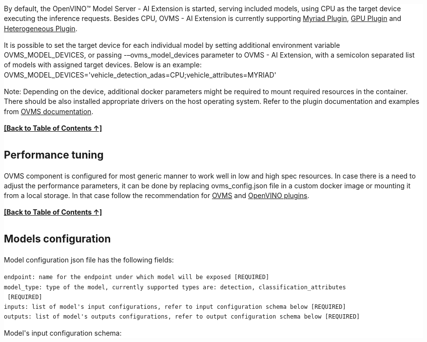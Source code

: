 By default, the OpenVINO™ Model Server - AI Extension is started, serving included models, using CPU as the target device executing the inference requests. 
Besides CPU, OVMS - AI Extension is currently supporting 
[Myriad Plugin](https://docs.openvino.ai/latest/openvino_docs_IE_DG_supported_plugins_MYRIAD.html), 
[GPU Plugin](https://docs.openvino.ai/latest/openvino_docs_IE_DG_supported_plugins_GPU.html)
and [Heterogeneous Plugin](https://docs.openvino.ai/latest/openvino_docs_IE_DG_supported_plugins_HETERO.html). 

It is possible to set the target device for each individual model by setting additional environment variable 
OVMS_MODEL_DEVICES, or passing -–ovms_model_devices parameter to OVMS - AI Extension, with a semicolon separated list of models with assigned target devices. 
Below is an example: 
OVMS_MODEL_DEVICES='vehicle_detection_adas=CPU;vehicle_attributes=MYRIAD' 

Note: Depending on the device, additional docker parameters might be required to mount required resources in the container.
There should be also installed appropriate drivers on the host operating system.
Refer to the plugin documentation and examples from [OVMS documentation](https://github.com/openvinotoolkit/model_server/blob/main/docs/docker_container.md#running-openvino-model-server-with-ai-accelerators-ncs-hddl-and-gpu-).

**[[Back to Table of Contents ↑]](#top)**


<a id="preformance_tuning"></a>
## Performance tuning
OVMS component is configured for most generic manner to work well in low and high spec resources. 
In case there is a need to adjust the performance parameters, it can be done by replacing ovms_config.json 
file in a custom docker image or mounting it from a local storage. In that case follow the recommendation 
for [OVMS](https://github.com/openvinotoolkit/model_server/blob/main/docs/performance_tuning.md) and [OpenVINO plugins](https://docs.openvino.ai/latest/openvino_docs_IE_DG_supported_plugins_Supported_Devices.html).  

**[[Back to Table of Contents ↑]](#top)**


<a id="model_config"></a>
## Models configuration

Model configuration json file has the following fields:

```
endpoint: name for the endpoint under which model will be exposed [REQUIRED]
model_type: type of the model, currently supported types are: detection, classification_attributes
 [REQUIRED]
inputs: list of model's input configurations, refer to input configuration schema below [REQUIRED]
outputs: list of model's outputs configurations, refer to output configuration schema below [REQUIRED]
```

Model's input configuration schema:

